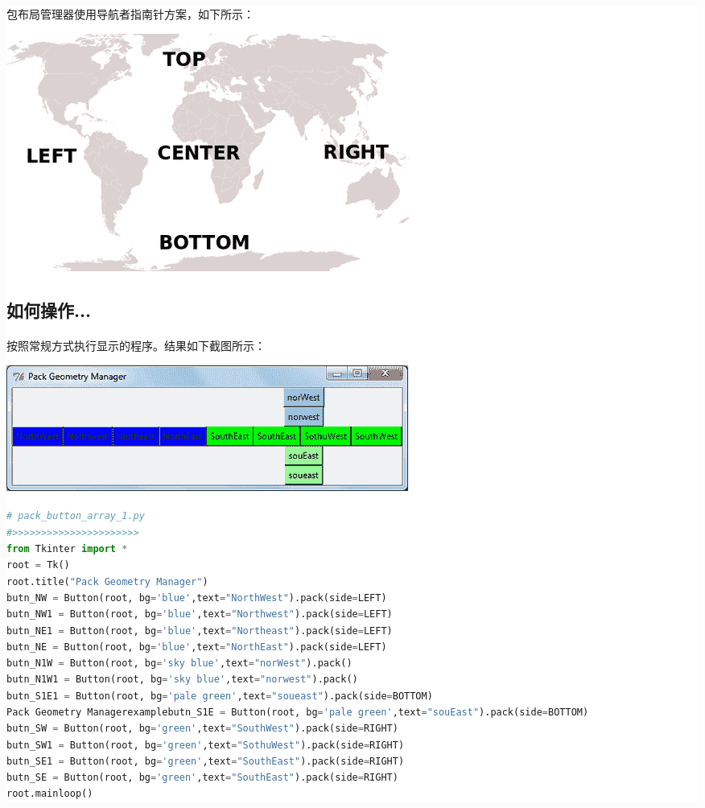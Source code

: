包布局管理器使用导航者指南针方案，如下所示：

![准备中](img/3845_11_03.jpg)

## 如何操作...

按照常规方式执行显示的程序。结果如下截图所示：

![如何操作...](img/3845_11_04.jpg)

```py
# pack_button_array_1.py
#>>>>>>>>>>>>>>>>>>>>>>
from Tkinter import *
root = Tk()
root.title("Pack Geometry Manager")
butn_NW = Button(root, bg='blue',text="NorthWest").pack(side=LEFT)
butn_NW1 = Button(root, bg='blue',text="Northwest").pack(side=LEFT)
butn_NE1 = Button(root, bg='blue',text="Northeast").pack(side=LEFT)
butn_NE = Button(root, bg='blue',text="NorthEast").pack(side=LEFT)
butn_N1W = Button(root, bg='sky blue',text="norWest").pack()
butn_N1W1 = Button(root, bg='sky blue',text="norwest").pack()
butn_S1E1 = Button(root, bg='pale green',text="soueast").pack(side=BOTTOM)
Pack Geometry Managerexamplebutn_S1E = Button(root, bg='pale green',text="souEast").pack(side=BOTTOM)
butn_SW = Button(root, bg='green',text="SouthWest").pack(side=RIGHT)
butn_SW1 = Button(root, bg='green',text="SothuWest").pack(side=RIGHT)
butn_SE1 = Button(root, bg='green',text="SouthEast").pack(side=RIGHT)
butn_SE = Button(root, bg='green',text="SouthEast").pack(side=RIGHT)
root.mainloop()

```
